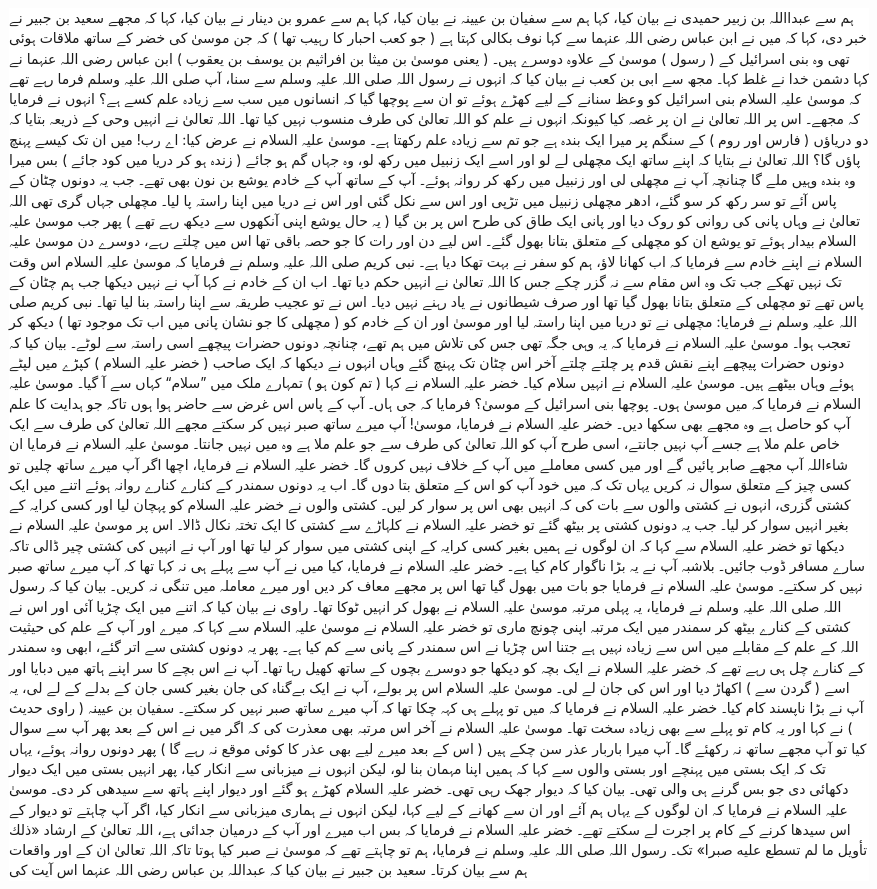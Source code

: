 ہم سے عبدااللہ بن زبیر حمیدی نے بیان کیا، کہا ہم سے سفیان بن عیینہ نے بیان کیا، کہا ہم سے عمرو بن دینار نے بیان کیا، کہا کہ مجھے سعید بن جبیر نے خبر دی، کہا کہ میں نے ابن عباس رضی اللہ عنہما سے کہا نوف بکالی کہتا ہے ( جو کعب احبار کا رہیب تھا ) کہ جن موسیٰ کی خضر کے ساتھ ملاقات ہوئی تھی وہ بنی اسرائیل کے ( رسول ) موسیٰ کے علاوہ دوسرے ہیں۔ ( یعنی موسیٰ بن میثا بن افراثیم بن یوسف بن یعقوب ) ابن عباس رضی اللہ عنہما نے کہا دشمن خدا نے غلط کہا۔ مجھ سے ابی بن کعب نے بیان کیا کہ انہوں نے رسول اللہ صلی اللہ علیہ وسلم سے سنا، آپ صلی اللہ علیہ وسلم فرما رہے تھے کہ موسیٰ علیہ السلام بنی اسرائیل کو وعظ سنانے کے لیے کھڑے ہوئے تو ان سے پوچھا گیا کہ انسانوں میں سب سے زیادہ علم کسے ہے؟ انہوں نے فرمایا کہ مجھے۔ اس پر اللہ تعالیٰ نے ان پر غصہ کیا کیونکہ انہوں نے علم کو اللہ تعالیٰ کی طرف منسوب نہیں کیا تھا۔ اللہ تعالیٰ نے انہیں وحی کے ذریعہ بتایا کہ دو دریاؤں ( فارس اور روم ) کے سنگم پر میرا ایک بندہ ہے جو تم سے زیادہ علم رکھتا ہے۔ موسیٰ علیہ السلام نے عرض کیا: اے رب! میں ان تک کیسے پہنچ پاؤں گا؟ اللہ تعالیٰ نے بتایا کہ اپنے ساتھ ایک مچھلی لے لو اور اسے ایک زنبیل میں رکھ لو، وہ جہاں گم ہو جائے ( زندہ ہو کر دریا میں کود جائے ) بس میرا وہ بندہ وہیں ملے گا چنانچہ آپ نے مچھلی لی اور زنبیل میں رکھ کر روانہ ہوئے۔ آپ کے ساتھ آپ کے خادم یوشع بن نون بھی تھے۔ جب یہ دونوں چٹان کے پاس آئے تو سر رکھ کر سو گئے، ادھر مچھلی زنبیل میں تڑپی اور اس سے نکل گئی اور اس نے دریا میں اپنا راستہ پا لیا۔ مچھلی جہاں گری تھی اللہ تعالیٰ نے وہاں پانی کی روانی کو روک دیا اور پانی ایک طاق کی طرح اس پر بن گیا ( یہ حال یوشع اپنی آنکھوں سے دیکھ رہے تھے ) پھر جب موسیٰ علیہ السلام بیدار ہوئے تو یوشع ان کو مچھلی کے متعلق بتانا بھول گئے۔ اس لیے دن اور رات کا جو حصہ باقی تھا اس میں چلتے رہے، دوسرے دن موسیٰ علیہ السلام نے اپنے خادم سے فرمایا کہ اب کھانا لاؤ، ہم کو سفر نے بہت تھکا دیا ہے۔ نبی کریم صلی اللہ علیہ وسلم نے فرمایا کہ موسیٰ علیہ السلام اس وقت تک نہیں تھکے جب تک وہ اس مقام سے نہ گزر چکے جس کا اللہ تعالیٰ نے انہیں حکم دیا تھا۔ اب ان کے خادم نے کہا آپ نے نہیں دیکھا جب ہم چٹان کے پاس تھے تو مچھلی کے متعلق بتانا بھول گیا تھا اور صرف شیطانوں نے یاد رہنے نہیں دیا۔ اس نے تو عجیب طریقہ سے اپنا راستہ بنا لیا تھا۔ نبی کریم صلی اللہ علیہ وسلم نے فرمایا: مچھلی نے تو دریا میں اپنا راستہ لیا اور موسیٰ اور ان کے خادم کو ( مچھلی کا جو نشان پانی میں اب تک موجود تھا ) دیکھ کر تعجب ہوا۔ موسیٰ علیہ السلام نے فرمایا کہ یہ وہی جگہ تھی جس کی تلاش میں ہم تھے، چنانچہ دونوں حضرات پیچھے اسی راستہ سے لوٹے۔ بیان کیا کہ دونوں حضرات پیچھے اپنے نقش قدم پر چلتے چلتے آخر اس چٹان تک پہنچ گئے وہاں انہوں نے دیکھا کہ ایک صاحب ( خضر علیہ السلام ) کپڑے میں لپٹے ہوئے وہاں بیٹھے ہیں۔ موسیٰ علیہ السلام نے انہیں سلام کیا۔ خضر علیہ السلام نے کہا ( تم کون ہو ) تمہارے ملک میں ”سلام“ کہاں سے آ گیا۔ موسیٰ علیہ السلام نے فرمایا کہ میں موسیٰ ہوں۔ پوچھا بنی اسرائیل کے موسیٰ؟ فرمایا کہ جی ہاں۔ آپ کے پاس اس غرض سے حاضر ہوا ہوں تاکہ جو ہدایت کا علم آپ کو حاصل ہے وہ مجھے بھی سکھا دیں۔ خضر علیہ السلام نے فرمایا، موسیٰ! آپ میرے ساتھ صبر نہیں کر سکتے مجھے اللہ تعالیٰ کی طرف سے ایک خاص علم ملا ہے جسے آپ نہیں جانتے، اسی طرح آپ کو اللہ تعالیٰ کی طرف سے جو علم ملا ہے وہ میں نہیں جانتا۔ موسیٰ علیہ السلام نے فرمایا ان شاءاللہ آپ مجھے صابر پائیں گے اور میں کسی معاملے میں آپ کے خلاف نہیں کروں گا۔ خضر علیہ السلام نے فرمایا، اچھا اگر آپ میرے ساتھ چلیں تو کسی چیز کے متعلق سوال نہ کریں یہاں تک کہ میں خود آپ کو اس کے متعلق بتا دوں گا۔ اب یہ دونوں سمندر کے کنارے کنارے روانہ ہوئے اتنے میں ایک کشتی گزری، انہوں نے کشتی والوں سے بات کی کہ انہیں بھی اس پر سوار کر لیں۔ کشتی والوں نے خضر علیہ السلام کو پہچان لیا اور کسی کرایہ کے بغیر انہیں سوار کر لیا۔ جب یہ دونوں کشتی پر بیٹھ گئے تو خضر علیہ السلام نے کلہاڑے سے کشتی کا ایک تختہ نکال ڈالا۔ اس پر موسیٰ علیہ السلام نے دیکھا تو خضر علیہ السلام سے کہا کہ ان لوگوں نے ہمیں بغیر کسی کرایہ کے اپنی کشتی میں سوار کر لیا تھا اور آپ نے انہیں کی کشتی چیر ڈالی تاکہ سارے مسافر ڈوب جائیں۔ بلاشبہ آپ نے یہ بڑا ناگوار کام کیا ہے۔ خضر علیہ السلام نے فرمایا، کیا میں نے آپ سے پہلے ہی نہ کہا تھا کہ آپ میرے ساتھ صبر نہیں کر سکتے۔ موسیٰ علیہ السلام نے فرمایا جو بات میں بھول گیا تھا اس پر مجھے معاف کر دیں اور میرے معاملہ میں تنگی نہ کریں۔ بیان کیا کہ رسول اللہ صلی اللہ علیہ وسلم نے فرمایا، یہ پہلی مرتبہ موسیٰ علیہ السلام نے بھول کر انہیں ٹوکا تھا۔ راوی نے بیان کیا کہ اتنے میں ایک چڑیا آئی اور اس نے کشتی کے کنارے بیٹھ کر سمندر میں ایک مرتبہ اپنی چونچ ماری تو خضر علیہ السلام نے موسیٰ علیہ السلام سے کہا کہ میرے اور آپ کے علم کی حیثیت اللہ کے علم کے مقابلے میں اس سے زیادہ نہیں ہے جتنا اس چڑیا نے اس سمندر کے پانی سے کم کیا ہے۔ پھر یہ دونوں کشتی سے اتر گئے، ابھی وہ سمندر کے کنارے چل ہی رہے تھے کہ خضر علیہ السلام نے ایک بچہ کو دیکھا جو دوسرے بچوں کے ساتھ کھیل رہا تھا۔ آپ نے اس بچے کا سر اپنے ہاتھ میں دبایا اور اسے ( گردن سے ) اکھاڑ دیا اور اس کی جان لے لی۔ موسیٰ علیہ السلام اس پر بولے، آپ نے ایک بےگناہ کی جان بغیر کسی جان کے بدلے کے لے لی، یہ آپ نے بڑا ناپسند کام کیا۔ خضر علیہ السلام نے فرمایا کہ میں تو پہلے ہی کہہ چکا تھا کہ آپ میرے ساتھ صبر نہیں کر سکتے۔ سفیان بن عیینہ ( راوی حدیث ) نے کہا اور یہ کام تو پہلے سے بھی زیادہ سخت تھا۔ موسیٰ علیہ السلام نے آخر اس مرتبہ بھی معذرت کی کہ اگر میں نے اس کے بعد پھر آپ سے سوال کیا تو آپ مجھے ساتھ نہ رکھئے گا۔ آپ میرا باربار عذر سن چکے ہیں ( اس کے بعد میرے لیے بھی عذر کا کوئی موقع نہ رہے گا ) پھر دونوں روانہ ہوئے، یہاں تک کہ ایک بستی میں پہنچے اور بستی والوں سے کہا کہ ہمیں اپنا مہمان بنا لو، لیکن انہوں نے میزبانی سے انکار کیا، پھر انہیں بستی میں ایک دیوار دکھائی دی جو بس گرنے ہی والی تھی۔ بیان کیا کہ دیوار جھک رہی تھی۔ خضر علیہ السلام کھڑے ہو گئے اور دیوار اپنے ہاتھ سے سیدھی کر دی۔ موسیٰ علیہ السلام نے فرمایا کہ ان لوگوں کے یہاں ہم آئے اور ان سے کھانے کے لیے کہا، لیکن انہوں نے ہماری میزبانی سے انکار کیا، اگر آپ چاہتے تو دیوار کے اس سیدھا کرنے کے کام پر اجرت لے سکتے تھے۔ خضر علیہ السلام نے فرمایا کہ بس اب میرے اور آپ کے درمیان جدائی ہے، اللہ تعالیٰ کے ارشاد «ذلك تأويل ما لم تسطع عليه صبرا‏» تک۔ رسول اللہ صلی اللہ علیہ وسلم نے فرمایا، ہم تو چاہتے تھے کہ موسیٰ نے صبر کیا ہوتا تاکہ اللہ تعالیٰ ان کے اور واقعات ہم سے بیان کرتا۔ سعید بن جبیر نے بیان کیا کہ عبداللہ بن عباس رضی اللہ عنہما اس آیت کی